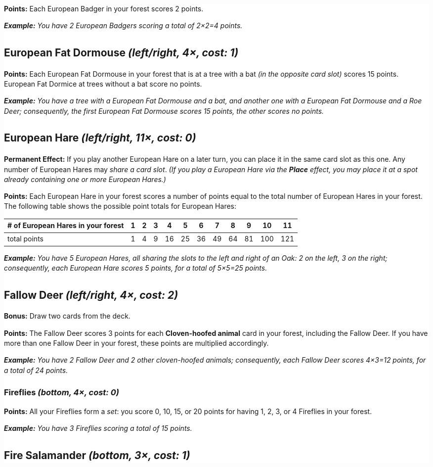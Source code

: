 **Points:** Each European Badger in your forest scores 2 points.

***Example:** You have 2 European Badgers scoring a total of 2×2=4 points.*

## **European Fat Dormouse** *(left/right, 4×, cost: 1)*

**Points:** Each European Fat Dormouse in your forest that is at a tree with a bat *(in the opposite card slot)* scores 15  points. European Fat
Dormice at trees without a bat score no points.

***Example:** You have a tree with a European Fat Dormouse and a bat, and another one with a European Fat Dormouse and a Roe Deer; consequently, the first European Fat Dormouse scores 15 points, the other scores no points.*

## **European Hare** *(left/right, 11×, cost: 0)*

**Permanent Effect:** If you play another European Hare on a later turn, you can place it in the same card slot as this one. Any number of European Hares may *share a card slot*. *(If you play a European Hare via the **Place** effect, you may place it at a spot already containing one or more European Hares.)*

**Points:** Each European Hare in your forest scores a number of points equal to the total number of European Hares in your forest. The following table shows the possible point totals for European Hares:

| # of European Hares in your forest | 1 | 2 | 3 | 4 | 5 | 6 | 7 | 8 | 9 | 10 | 11 |
|--------------|---|---|---|----|----|----|----|----|----|-----|-----|
| total points | 1 | 4 | 9 | 16 | 25 | 36 | 49 | 64 | 81 | 100 | 121 |

***Example:** You have 5  European Hares, all sharing the slots to the left and right of an Oak: 2 on the left, 3 on the right; consequently, each European Hare scores 5 points, for a total of 5×5=25 points.*

## **Fallow Deer** *(left/right, 4×, cost: 2)*

**Bonus:** Draw two cards from the deck.

**Points:** The Fallow Deer scores 3 points for each **Cloven-hoofed animal** card in your forest, including the Fallow Deer. If you have more than one Fallow Deer in your forest, these points are multiplied accordingly.

***Example:** You have 2 Fallow Deer and 2 other cloven-hoofed animals; consequently, each Fallow Deer scores 4×3=12 points, for a total of 24 points.*

### **Fireflies** *(bottom, 4×, cost: 0)*

**Points:** All your Fireflies form a *set*: you score 0, 10, 15, or 20 points for having 1, 2, 3, or 4 Fireflies in your forest.

***Example:** You have 3 Fireflies scoring a total of 15 points.*

## **Fire Salamander** *(bottom, 3×, cost: 1)*
